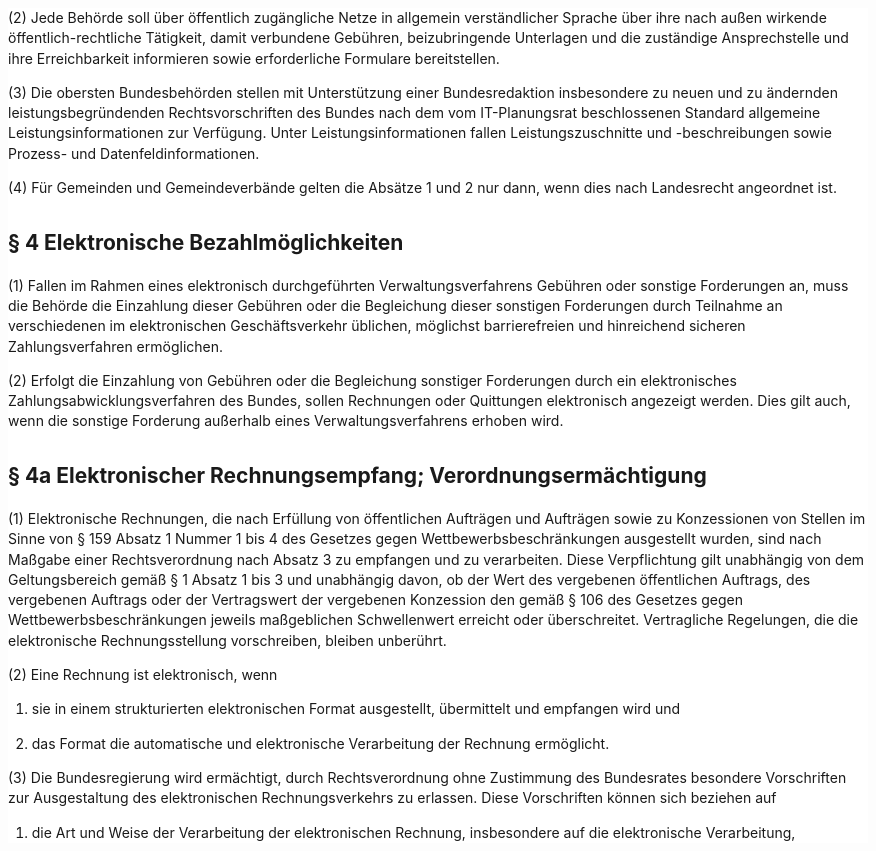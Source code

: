 (2) Jede Behörde soll über öffentlich zugängliche Netze in allgemein verständlicher Sprache über ihre nach außen wirkende öffentlich-rechtliche Tätigkeit, damit verbundene Gebühren, beizubringende Unterlagen und die zuständige Ansprechstelle und ihre Erreichbarkeit informieren sowie erforderliche Formulare bereitstellen.

(3) Die obersten Bundesbehörden stellen mit Unterstützung einer Bundesredaktion insbesondere zu neuen und zu ändernden leistungsbegründenden Rechtsvorschriften des Bundes nach dem vom IT-Planungsrat beschlossenen Standard allgemeine Leistungsinformationen zur Verfügung. Unter Leistungsinformationen fallen Leistungszuschnitte und -beschreibungen sowie Prozess- und Datenfeldinformationen.

(4) Für Gemeinden und Gemeindeverbände gelten die Absätze 1 und 2 nur dann, wenn dies nach Landesrecht angeordnet ist.


## § 4 Elektronische Bezahlmöglichkeiten

(1) Fallen im Rahmen eines elektronisch durchgeführten Verwaltungsverfahrens Gebühren oder sonstige Forderungen an, muss die Behörde die Einzahlung dieser Gebühren oder die Begleichung dieser sonstigen Forderungen durch Teilnahme an verschiedenen im elektronischen Geschäftsverkehr üblichen, möglichst barrierefreien und hinreichend sicheren Zahlungsverfahren ermöglichen.

(2) Erfolgt die Einzahlung von Gebühren oder die Begleichung sonstiger Forderungen durch ein elektronisches Zahlungsabwicklungsverfahren des Bundes, sollen Rechnungen oder Quittungen elektronisch angezeigt werden. Dies gilt auch, wenn die sonstige Forderung außerhalb eines Verwaltungsverfahrens erhoben wird.


## § 4a Elektronischer Rechnungsempfang; Verordnungsermächtigung

(1) Elektronische Rechnungen, die nach Erfüllung von öffentlichen Aufträgen und Aufträgen sowie zu Konzessionen von Stellen im Sinne von § 159 Absatz 1 Nummer 1 bis 4 des Gesetzes gegen Wettbewerbsbeschränkungen ausgestellt wurden, sind nach Maßgabe einer Rechtsverordnung nach Absatz 3 zu empfangen und zu verarbeiten. Diese Verpflichtung gilt unabhängig von dem Geltungsbereich gemäß § 1 Absatz 1 bis 3 und unabhängig davon, ob der Wert des vergebenen öffentlichen Auftrags, des vergebenen Auftrags oder der Vertragswert der vergebenen Konzession den gemäß § 106 des Gesetzes gegen Wettbewerbsbeschränkungen jeweils maßgeblichen Schwellenwert erreicht oder überschreitet. Vertragliche Regelungen, die die elektronische Rechnungsstellung vorschreiben, bleiben unberührt.

(2) Eine Rechnung ist elektronisch, wenn

1.  sie in einem strukturierten elektronischen Format ausgestellt, übermittelt und empfangen wird und


2.  das Format die automatische und elektronische Verarbeitung der Rechnung ermöglicht.




(3) Die Bundesregierung wird ermächtigt, durch Rechtsverordnung ohne Zustimmung des Bundesrates besondere Vorschriften zur Ausgestaltung des elektronischen Rechnungsverkehrs zu erlassen. Diese Vorschriften können sich beziehen auf

1.  die Art und Weise der Verarbeitung der elektronischen Rechnung, insbesondere auf die elektronische Verarbeitung,

